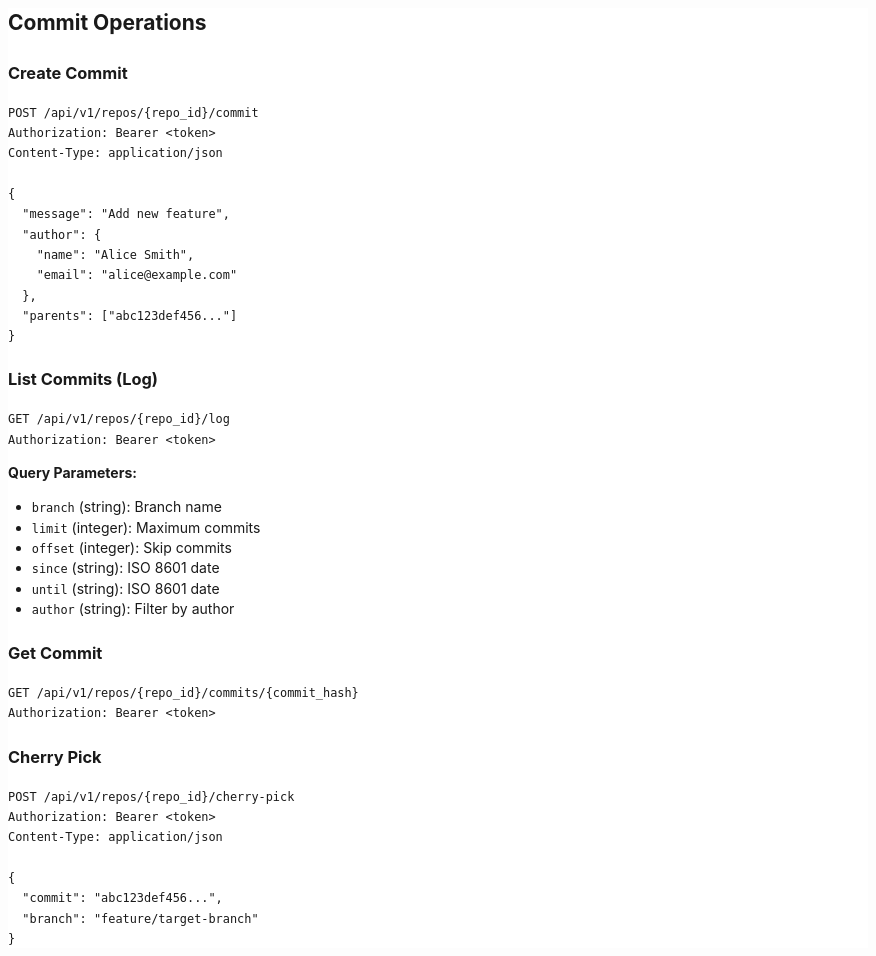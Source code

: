 ## Commit Operations

### Create Commit

```http
POST /api/v1/repos/{repo_id}/commit
Authorization: Bearer <token>
Content-Type: application/json

{
  "message": "Add new feature",
  "author": {
    "name": "Alice Smith",
    "email": "alice@example.com"
  },
  "parents": ["abc123def456..."]
}
```

### List Commits (Log)

```http
GET /api/v1/repos/{repo_id}/log
Authorization: Bearer <token>
```

**Query Parameters:**
- `branch` (string): Branch name
- `limit` (integer): Maximum commits
- `offset` (integer): Skip commits
- `since` (string): ISO 8601 date
- `until` (string): ISO 8601 date
- `author` (string): Filter by author

### Get Commit

```http
GET /api/v1/repos/{repo_id}/commits/{commit_hash}
Authorization: Bearer <token>
```

### Cherry Pick

```http
POST /api/v1/repos/{repo_id}/cherry-pick
Authorization: Bearer <token>
Content-Type: application/json

{
  "commit": "abc123def456...",
  "branch": "feature/target-branch"
}
```
